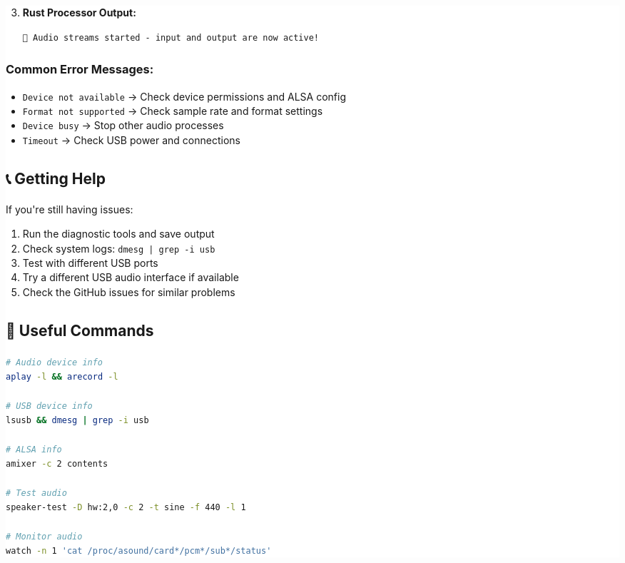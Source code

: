 3. **Rust Processor Output:**
   ```
   🎵 Audio streams started - input and output are now active!
   ```

### Common Error Messages:

- `Device not available` → Check device permissions and ALSA config
- `Format not supported` → Check sample rate and format settings
- `Device busy` → Stop other audio processes
- `Timeout` → Check USB power and connections

## 📞 Getting Help

If you're still having issues:

1. Run the diagnostic tools and save output
2. Check system logs: `dmesg | grep -i usb`
3. Test with different USB ports
4. Try a different USB audio interface if available
5. Check the GitHub issues for similar problems

## 🔗 Useful Commands

```bash
# Audio device info
aplay -l && arecord -l

# USB device info
lsusb && dmesg | grep -i usb

# ALSA info
amixer -c 2 contents

# Test audio
speaker-test -D hw:2,0 -c 2 -t sine -f 440 -l 1

# Monitor audio
watch -n 1 'cat /proc/asound/card*/pcm*/sub*/status'
```
